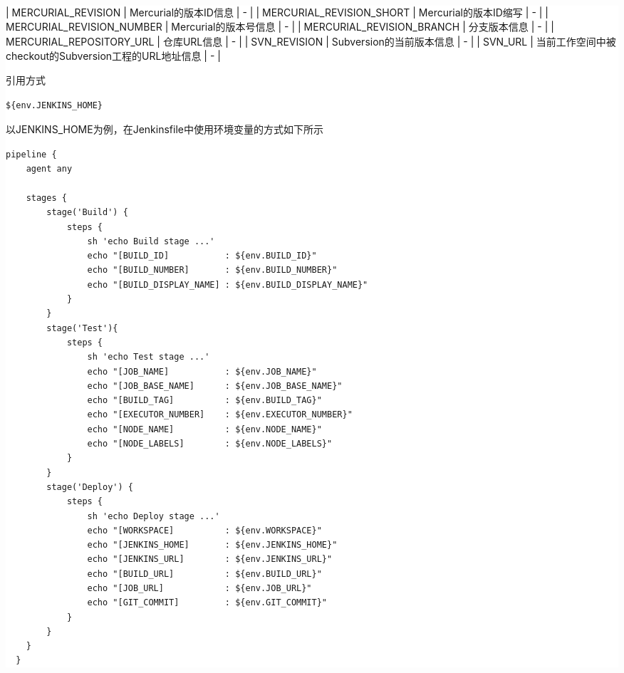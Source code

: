 | MERCURIAL_REVISION             | Mercurial的版本ID信息                                        | -                                                            |
| MERCURIAL_REVISION_SHORT       | Mercurial的版本ID缩写                                        | -                                                            |
| MERCURIAL_REVISION_NUMBER      | Mercurial的版本号信息                                        | -                                                            |
| MERCURIAL_REVISION_BRANCH      | 分支版本信息                                                 | -                                                            |
| MERCURIAL_REPOSITORY_URL       | 仓库URL信息                                                  | -                                                            |
| SVN_REVISION                   | Subversion的当前版本信息                                     | -                                                            |
| SVN_URL                        | 当前工作空间中被checkout的Subversion工程的URL地址信息        | -                                                            |

引用方式

```
${env.JENKINS_HOME}
```

以JENKINS_HOME为例，在Jenkinsfile中使用环境变量的方式如下所示

```
pipeline {
    agent any 

    stages {
        stage('Build') { 
            steps { 
                sh 'echo Build stage ...' 
                echo "[BUILD_ID]           : ${env.BUILD_ID}"
                echo "[BUILD_NUMBER]       : ${env.BUILD_NUMBER}"
                echo "[BUILD_DISPLAY_NAME] : ${env.BUILD_DISPLAY_NAME}"
            }
        }
        stage('Test'){
            steps {
                sh 'echo Test stage ...' 
                echo "[JOB_NAME]           : ${env.JOB_NAME}"
                echo "[JOB_BASE_NAME]      : ${env.JOB_BASE_NAME}"
                echo "[BUILD_TAG]          : ${env.BUILD_TAG}"
                echo "[EXECUTOR_NUMBER]    : ${env.EXECUTOR_NUMBER}"
                echo "[NODE_NAME]          : ${env.NODE_NAME}"
                echo "[NODE_LABELS]        : ${env.NODE_LABELS}"
            }
        }
        stage('Deploy') {
            steps {
                sh 'echo Deploy stage ...' 
                echo "[WORKSPACE]          : ${env.WORKSPACE}"
                echo "[JENKINS_HOME]       : ${env.JENKINS_HOME}"
                echo "[JENKINS_URL]        : ${env.JENKINS_URL}"
                echo "[BUILD_URL]          : ${env.BUILD_URL}"
                echo "[JOB_URL]            : ${env.JOB_URL}"
                echo "[GIT_COMMIT]         : ${env.GIT_COMMIT}"
            }
        }
    }
  }
```

